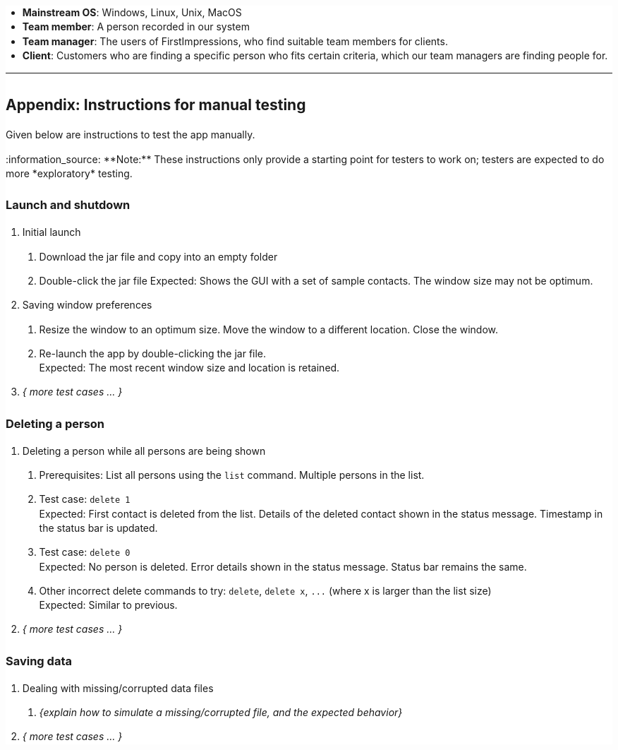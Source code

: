 * **Mainstream OS**: Windows, Linux, Unix, MacOS
* **Team member**: A person recorded in our system
* **Team manager**: The users of FirstImpressions, who find suitable team members for clients.
* **Client**: Customers who are finding a specific person who fits certain criteria, which our team managers are finding people for.

--------------------------------------------------------------------------------------------------------------------

## **Appendix: Instructions for manual testing**

Given below are instructions to test the app manually.

<div markdown="span" class="alert alert-info">:information_source: **Note:** These instructions only provide a starting point for testers to work on;
testers are expected to do more *exploratory* testing.

</div>

### Launch and shutdown

1. Initial launch

   1. Download the jar file and copy into an empty folder

   1. Double-click the jar file Expected: Shows the GUI with a set of sample contacts. The window size may not be optimum.

1. Saving window preferences

   1. Resize the window to an optimum size. Move the window to a different location. Close the window.

   1. Re-launch the app by double-clicking the jar file.<br>
       Expected: The most recent window size and location is retained.

1. _{ more test cases …​ }_

### Deleting a person

1. Deleting a person while all persons are being shown

   1. Prerequisites: List all persons using the `list` command. Multiple persons in the list.

   1. Test case: `delete 1`<br>
      Expected: First contact is deleted from the list. Details of the deleted contact shown in the status message. Timestamp in the status bar is updated.

   1. Test case: `delete 0`<br>
      Expected: No person is deleted. Error details shown in the status message. Status bar remains the same.

   1. Other incorrect delete commands to try: `delete`, `delete x`, `...` (where x is larger than the list size)<br>
      Expected: Similar to previous.

1. _{ more test cases …​ }_

### Saving data

1. Dealing with missing/corrupted data files

   1. _{explain how to simulate a missing/corrupted file, and the expected behavior}_

1. _{ more test cases …​ }_
